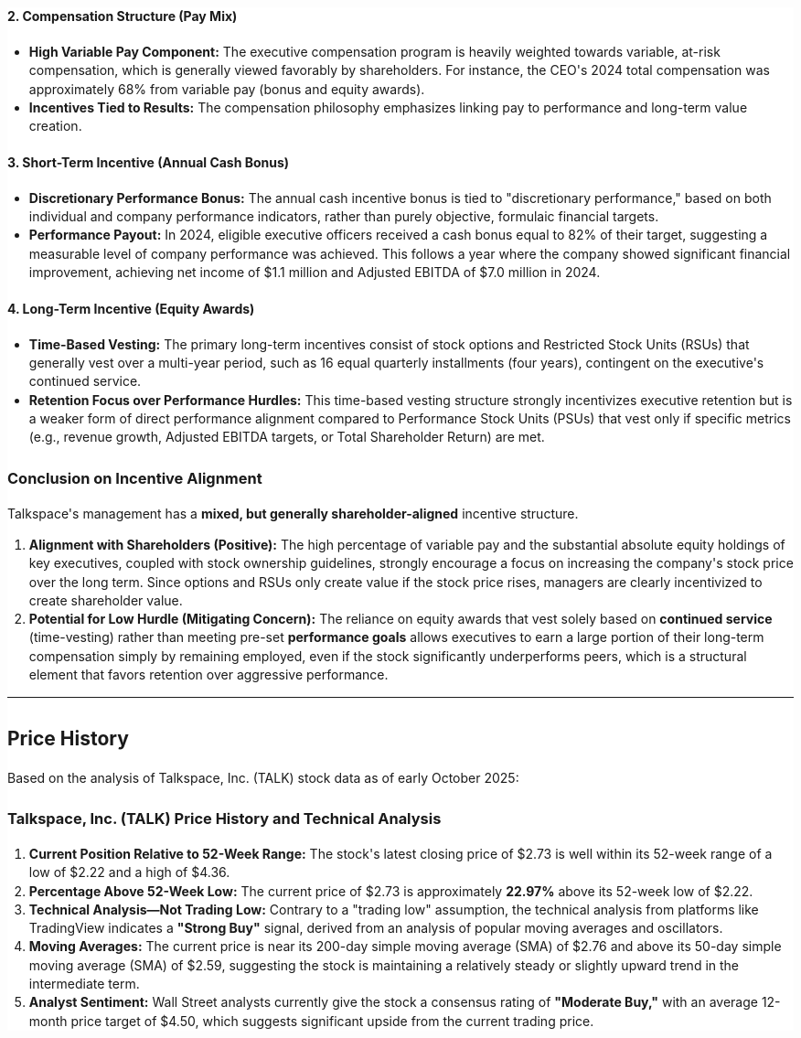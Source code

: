 #### **2. Compensation Structure (Pay Mix)**

*   **High Variable Pay Component:** The executive compensation program is heavily weighted towards variable, at-risk compensation, which is generally viewed favorably by shareholders. For instance, the CEO's 2024 total compensation was approximately 68% from variable pay (bonus and equity awards).
*   **Incentives Tied to Results:** The compensation philosophy emphasizes linking pay to performance and long-term value creation.

#### **3. Short-Term Incentive (Annual Cash Bonus)**

*   **Discretionary Performance Bonus:** The annual cash incentive bonus is tied to "discretionary performance," based on both individual and company performance indicators, rather than purely objective, formulaic financial targets.
*   **Performance Payout:** In 2024, eligible executive officers received a cash bonus equal to 82% of their target, suggesting a measurable level of company performance was achieved. This follows a year where the company showed significant financial improvement, achieving net income of $1.1 million and Adjusted EBITDA of $7.0 million in 2024.

#### **4. Long-Term Incentive (Equity Awards)**

*   **Time-Based Vesting:** The primary long-term incentives consist of stock options and Restricted Stock Units (RSUs) that generally vest over a multi-year period, such as 16 equal quarterly installments (four years), contingent on the executive's continued service.
*   **Retention Focus over Performance Hurdles:** This time-based vesting structure strongly incentivizes executive retention but is a weaker form of direct performance alignment compared to Performance Stock Units (PSUs) that vest only if specific metrics (e.g., revenue growth, Adjusted EBITDA targets, or Total Shareholder Return) are met.

### **Conclusion on Incentive Alignment**

Talkspace's management has a **mixed, but generally shareholder-aligned** incentive structure.

1.  **Alignment with Shareholders (Positive):** The high percentage of variable pay and the substantial absolute equity holdings of key executives, coupled with stock ownership guidelines, strongly encourage a focus on increasing the company's stock price over the long term. Since options and RSUs only create value if the stock price rises, managers are clearly incentivized to create shareholder value.
2.  **Potential for Low Hurdle (Mitigating Concern):** The reliance on equity awards that vest solely based on **continued service** (time-vesting) rather than meeting pre-set **performance goals** allows executives to earn a large portion of their long-term compensation simply by remaining employed, even if the stock significantly underperforms peers, which is a structural element that favors retention over aggressive performance.

---

## Price History

Based on the analysis of Talkspace, Inc. (TALK) stock data as of early October 2025:

### **Talkspace, Inc. (TALK) Price History and Technical Analysis**

1.  **Current Position Relative to 52-Week Range:** The stock's latest closing price of $2.73 is well within its 52-week range of a low of $2.22 and a high of $4.36.
2.  **Percentage Above 52-Week Low:** The current price of $2.73 is approximately **22.97%** above its 52-week low of $2.22.
3.  **Technical Analysis—Not Trading Low:** Contrary to a "trading low" assumption, the technical analysis from platforms like TradingView indicates a **"Strong Buy"** signal, derived from an analysis of popular moving averages and oscillators.
4.  **Moving Averages:** The current price is near its 200-day simple moving average (SMA) of $2.76 and above its 50-day simple moving average (SMA) of $2.59, suggesting the stock is maintaining a relatively steady or slightly upward trend in the intermediate term.
5.  **Analyst Sentiment:** Wall Street analysts currently give the stock a consensus rating of **"Moderate Buy,"** with an average 12-month price target of $4.50, which suggests significant upside from the current trading price.
